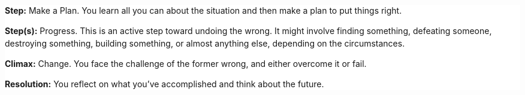 

**Step:** Make a Plan. You learn all you can about the situation and then make a plan to put things right.



**Step(s):** Progress. This is an active step toward undoing the wrong. It might involve finding something, defeating someone, destroying something, building something, or almost anything else, depending on the circumstances.



**Climax:** Change. You face the challenge of the former wrong, and either overcome it or fail.



**Resolution:** You reflect on what you’ve accomplished and think about the future.

